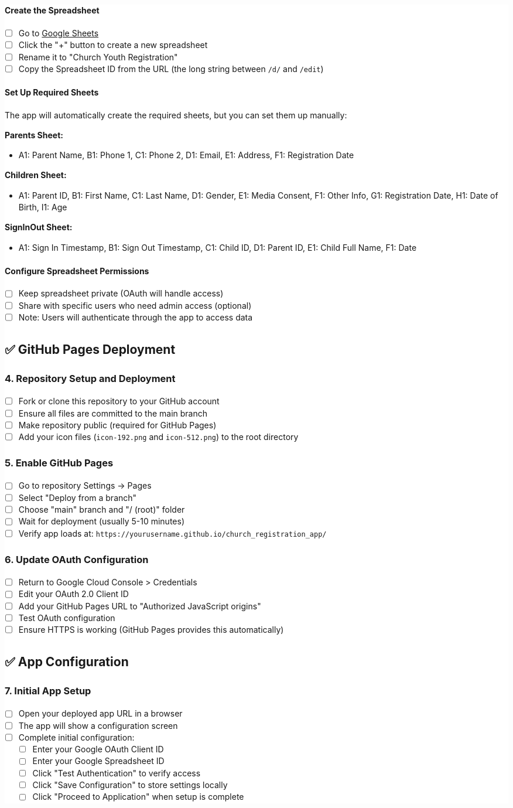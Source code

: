 #### Create the Spreadsheet
- [ ] Go to [Google Sheets](https://sheets.google.com)
- [ ] Click the "+" button to create a new spreadsheet
- [ ] Rename it to "Church Youth Registration"
- [ ] Copy the Spreadsheet ID from the URL (the long string between `/d/` and `/edit`)

#### Set Up Required Sheets
The app will automatically create the required sheets, but you can set them up manually:

**Parents Sheet:**
- A1: Parent Name, B1: Phone 1, C1: Phone 2, D1: Email, E1: Address, F1: Registration Date

**Children Sheet:**  
- A1: Parent ID, B1: First Name, C1: Last Name, D1: Gender, E1: Media Consent, F1: Other Info, G1: Registration Date, H1: Date of Birth, I1: Age

**SignInOut Sheet:**
- A1: Sign In Timestamp, B1: Sign Out Timestamp, C1: Child ID, D1: Parent ID, E1: Child Full Name, F1: Date

#### Configure Spreadsheet Permissions
- [ ] Keep spreadsheet private (OAuth will handle access)
- [ ] Share with specific users who need admin access (optional)
- [ ] Note: Users will authenticate through the app to access data

## ✅ GitHub Pages Deployment

### 4. Repository Setup and Deployment
- [ ] Fork or clone this repository to your GitHub account
- [ ] Ensure all files are committed to the main branch
- [ ] Make repository public (required for GitHub Pages)
- [ ] Add your icon files (`icon-192.png` and `icon-512.png`) to the root directory

### 5. Enable GitHub Pages
- [ ] Go to repository Settings → Pages
- [ ] Select "Deploy from a branch"
- [ ] Choose "main" branch and "/ (root)" folder
- [ ] Wait for deployment (usually 5-10 minutes)
- [ ] Verify app loads at: `https://yourusername.github.io/church_registration_app/`

### 6. Update OAuth Configuration
- [ ] Return to Google Cloud Console > Credentials
- [ ] Edit your OAuth 2.0 Client ID
- [ ] Add your GitHub Pages URL to "Authorized JavaScript origins"
- [ ] Test OAuth configuration
- [ ] Ensure HTTPS is working (GitHub Pages provides this automatically)

## ✅ App Configuration

### 7. Initial App Setup
- [ ] Open your deployed app URL in a browser
- [ ] The app will show a configuration screen
- [ ] Complete initial configuration:
  - [ ] Enter your Google OAuth Client ID
  - [ ] Enter your Google Spreadsheet ID
  - [ ] Click "Test Authentication" to verify access
  - [ ] Click "Save Configuration" to store settings locally
  - [ ] Click "Proceed to Application" when setup is complete
